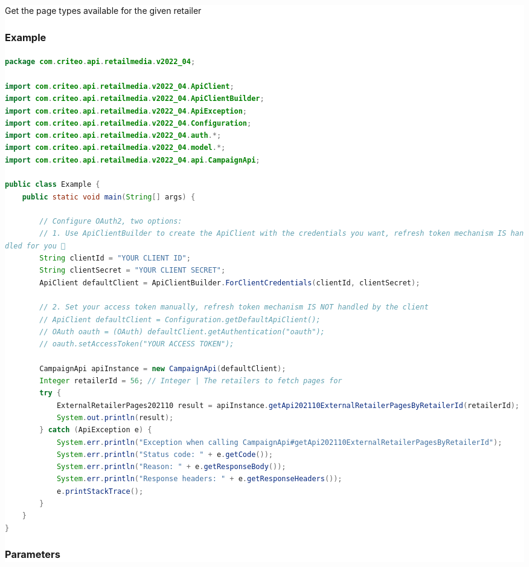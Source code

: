 

Get the page types available for the given retailer

### Example

```java
package com.criteo.api.retailmedia.v2022_04;

import com.criteo.api.retailmedia.v2022_04.ApiClient;
import com.criteo.api.retailmedia.v2022_04.ApiClientBuilder;
import com.criteo.api.retailmedia.v2022_04.ApiException;
import com.criteo.api.retailmedia.v2022_04.Configuration;
import com.criteo.api.retailmedia.v2022_04.auth.*;
import com.criteo.api.retailmedia.v2022_04.model.*;
import com.criteo.api.retailmedia.v2022_04.api.CampaignApi;

public class Example {
    public static void main(String[] args) {

        // Configure OAuth2, two options:
        // 1. Use ApiClientBuilder to create the ApiClient with the credentials you want, refresh token mechanism IS handled for you 💚
        String clientId = "YOUR CLIENT ID";
        String clientSecret = "YOUR CLIENT SECRET";
        ApiClient defaultClient = ApiClientBuilder.ForClientCredentials(clientId, clientSecret);
        
        // 2. Set your access token manually, refresh token mechanism IS NOT handled by the client
        // ApiClient defaultClient = Configuration.getDefaultApiClient();
        // OAuth oauth = (OAuth) defaultClient.getAuthentication("oauth");
        // oauth.setAccessToken("YOUR ACCESS TOKEN");

        CampaignApi apiInstance = new CampaignApi(defaultClient);
        Integer retailerId = 56; // Integer | The retailers to fetch pages for
        try {
            ExternalRetailerPages202110 result = apiInstance.getApi202110ExternalRetailerPagesByRetailerId(retailerId);
            System.out.println(result);
        } catch (ApiException e) {
            System.err.println("Exception when calling CampaignApi#getApi202110ExternalRetailerPagesByRetailerId");
            System.err.println("Status code: " + e.getCode());
            System.err.println("Reason: " + e.getResponseBody());
            System.err.println("Response headers: " + e.getResponseHeaders());
            e.printStackTrace();
        }
    }
}
```

### Parameters

